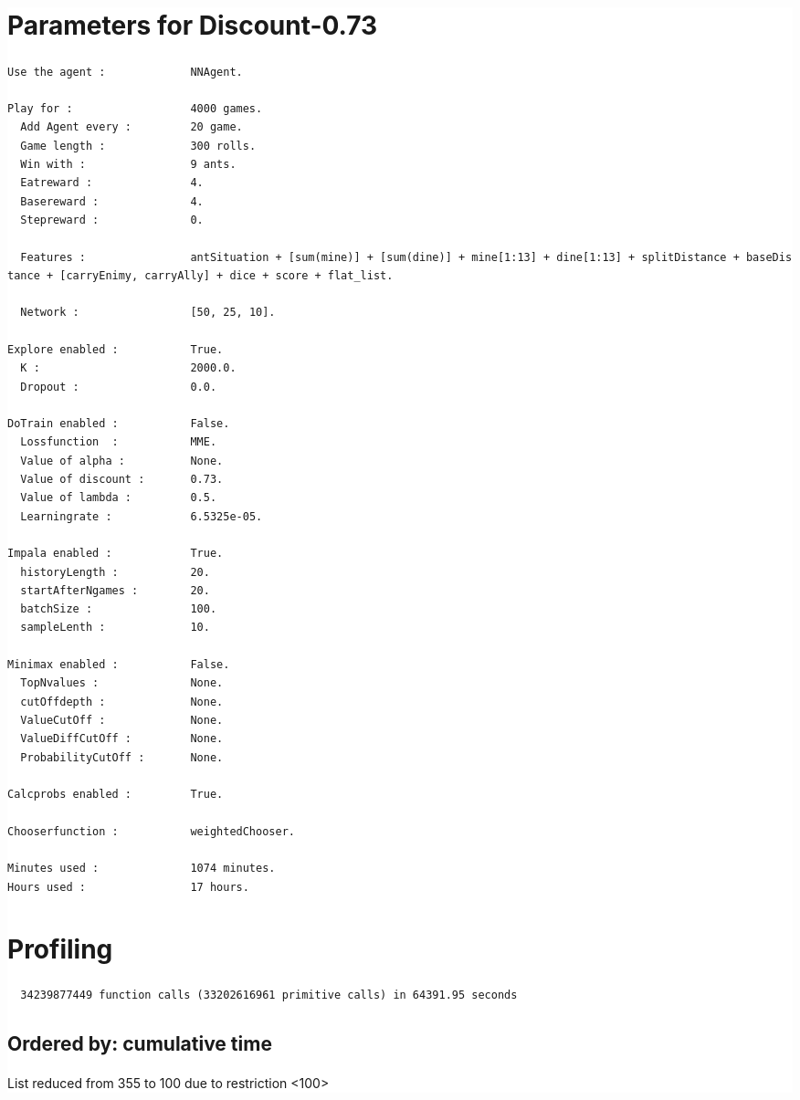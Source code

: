# Parameters for Discount-0.73

    Use the agent :             NNAgent.

    Play for :                  4000 games.
      Add Agent every :         20 game.
      Game length :             300 rolls.
      Win with :                9 ants.
      Eatreward :               4.
      Basereward :              4.
      Stepreward :              0.

      Features :                antSituation + [sum(mine)] + [sum(dine)] + mine[1:13] + dine[1:13] + splitDistance + baseDistance + [carryEnimy, carryAlly] + dice + score + flat_list.

      Network :                 [50, 25, 10].

    Explore enabled :           True.
      K :                       2000.0.
      Dropout :                 0.0.

    DoTrain enabled :           False.
      Lossfunction  :           MME.
      Value of alpha :          None.
      Value of discount :       0.73.
      Value of lambda :         0.5.
      Learningrate :            6.5325e-05.

    Impala enabled :            True.
      historyLength :           20.
      startAfterNgames :        20.
      batchSize :               100.
      sampleLenth :             10.

    Minimax enabled :           False.
      TopNvalues :              None.
      cutOffdepth :             None.
      ValueCutOff :             None.
      ValueDiffCutOff :         None.
      ProbabilityCutOff :       None.

    Calcprobs enabled :         True.

    Chooserfunction :           weightedChooser.

    Minutes used :              1074 minutes.
    Hours used :                17 hours.

# Profiling


      34239877449 function calls (33202616961 primitive calls) in 64391.95 seconds

##    Ordered by: cumulative time
   List reduced from 355 to 100 due to restriction <100>
